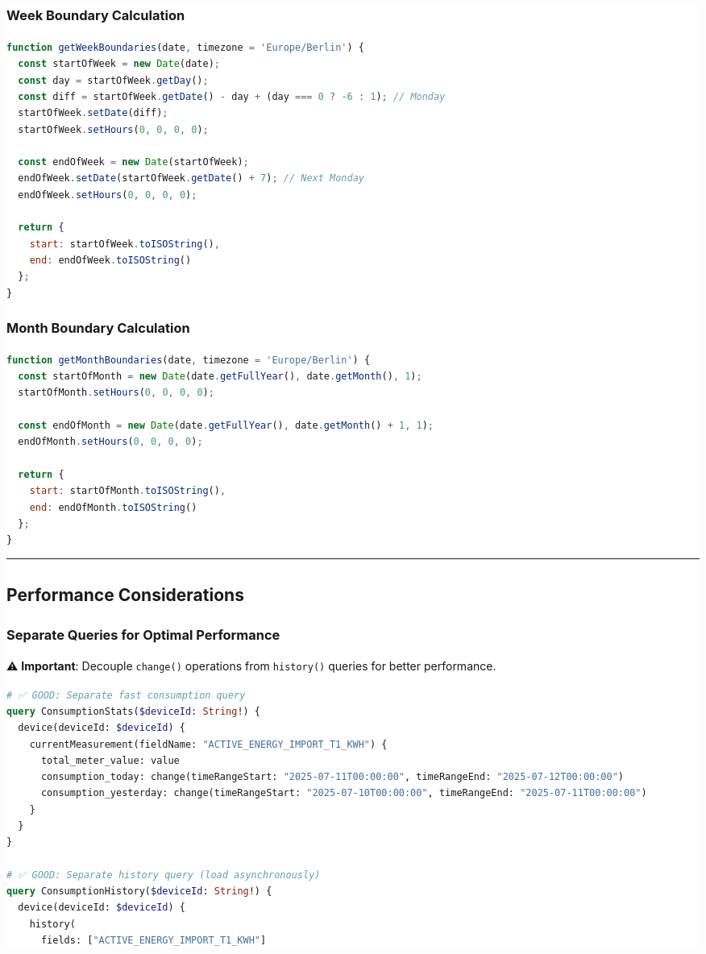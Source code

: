 ### Week Boundary Calculation

```javascript
function getWeekBoundaries(date, timezone = 'Europe/Berlin') {
  const startOfWeek = new Date(date);
  const day = startOfWeek.getDay();
  const diff = startOfWeek.getDate() - day + (day === 0 ? -6 : 1); // Monday
  startOfWeek.setDate(diff);
  startOfWeek.setHours(0, 0, 0, 0);
  
  const endOfWeek = new Date(startOfWeek);
  endOfWeek.setDate(startOfWeek.getDate() + 7); // Next Monday
  endOfWeek.setHours(0, 0, 0, 0);
  
  return {
    start: startOfWeek.toISOString(),
    end: endOfWeek.toISOString()
  };
}
```

### Month Boundary Calculation

```javascript
function getMonthBoundaries(date, timezone = 'Europe/Berlin') {
  const startOfMonth = new Date(date.getFullYear(), date.getMonth(), 1);
  startOfMonth.setHours(0, 0, 0, 0);
  
  const endOfMonth = new Date(date.getFullYear(), date.getMonth() + 1, 1);
  endOfMonth.setHours(0, 0, 0, 0);
  
  return {
    start: startOfMonth.toISOString(),
    end: endOfMonth.toISOString()
  };
}
```

---

## Performance Considerations

### Separate Queries for Optimal Performance

⚠️ **Important**: Decouple `change()` operations from `history()` queries for better performance.

```graphql
# ✅ GOOD: Separate fast consumption query
query ConsumptionStats($deviceId: String!) {
  device(deviceId: $deviceId) {
    currentMeasurement(fieldName: "ACTIVE_ENERGY_IMPORT_T1_KWH") {
      total_meter_value: value
      consumption_today: change(timeRangeStart: "2025-07-11T00:00:00", timeRangeEnd: "2025-07-12T00:00:00")
      consumption_yesterday: change(timeRangeStart: "2025-07-10T00:00:00", timeRangeEnd: "2025-07-11T00:00:00")
    }
  }
}

# ✅ GOOD: Separate history query (load asynchronously)
query ConsumptionHistory($deviceId: String!) {
  device(deviceId: $deviceId) {
    history(
      fields: ["ACTIVE_ENERGY_IMPORT_T1_KWH"]
```